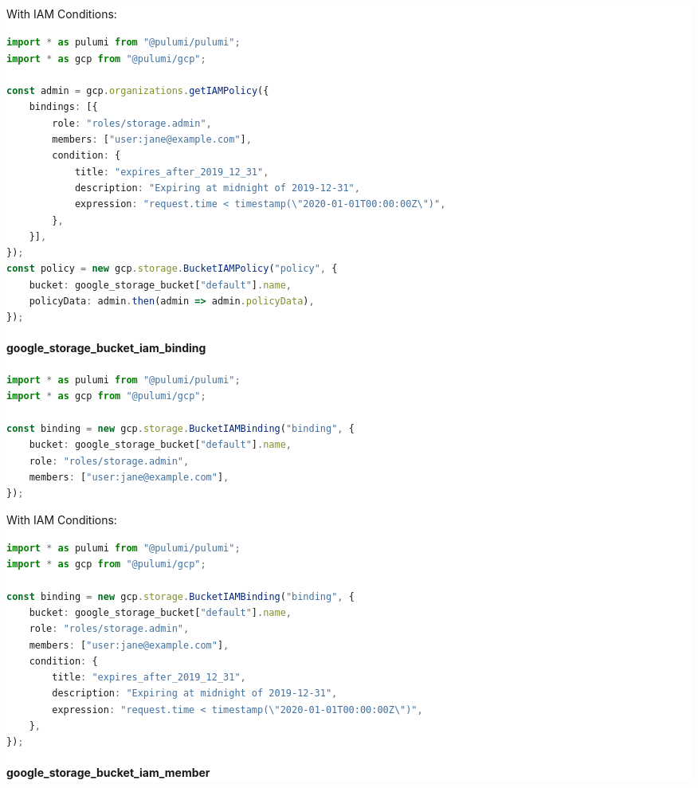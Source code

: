 With IAM Conditions:

```typescript
import * as pulumi from "@pulumi/pulumi";
import * as gcp from "@pulumi/gcp";

const admin = gcp.organizations.getIAMPolicy({
    bindings: [{
        role: "roles/storage.admin",
        members: ["user:jane@example.com"],
        condition: {
            title: "expires_after_2019_12_31",
            description: "Expiring at midnight of 2019-12-31",
            expression: "request.time < timestamp(\"2020-01-01T00:00:00Z\")",
        },
    }],
});
const policy = new gcp.storage.BucketIAMPolicy("policy", {
    bucket: google_storage_bucket["default"].name,
    policyData: admin.then(admin => admin.policyData),
});
```
#### google\_storage\_bucket\_iam\_binding

```typescript
import * as pulumi from "@pulumi/pulumi";
import * as gcp from "@pulumi/gcp";

const binding = new gcp.storage.BucketIAMBinding("binding", {
    bucket: google_storage_bucket["default"].name,
    role: "roles/storage.admin",
    members: ["user:jane@example.com"],
});
```

With IAM Conditions:

```typescript
import * as pulumi from "@pulumi/pulumi";
import * as gcp from "@pulumi/gcp";

const binding = new gcp.storage.BucketIAMBinding("binding", {
    bucket: google_storage_bucket["default"].name,
    role: "roles/storage.admin",
    members: ["user:jane@example.com"],
    condition: {
        title: "expires_after_2019_12_31",
        description: "Expiring at midnight of 2019-12-31",
        expression: "request.time < timestamp(\"2020-01-01T00:00:00Z\")",
    },
});
```
#### google\_storage\_bucket\_iam\_member
